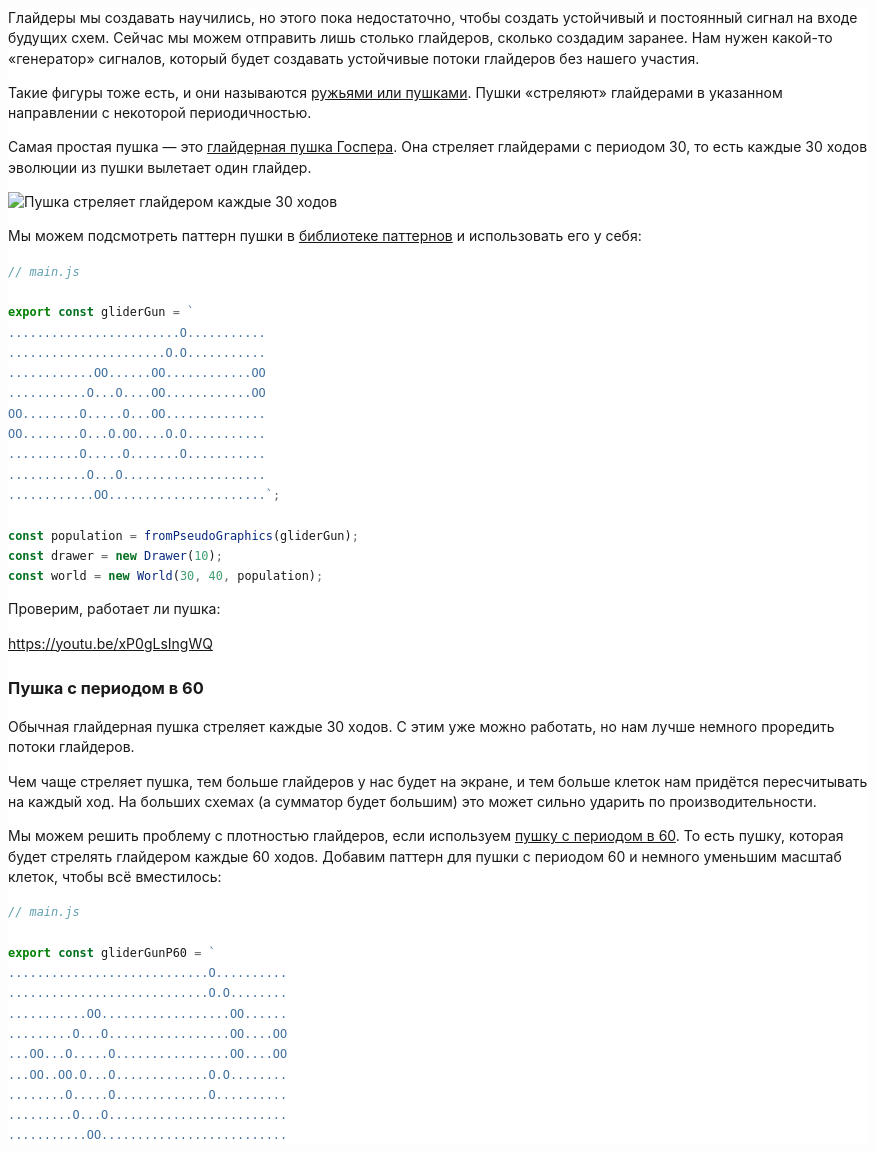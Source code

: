 Глайдеры мы создавать научились, но этого пока недостаточно, чтобы создать устойчивый и постоянный сигнал на входе будущих схем. Сейчас мы можем отправить лишь столько глайдеров, сколько создадим заранее. Нам нужен какой-то «генератор» сигналов, который будет создавать устойчивые потоки глайдеров без нашего участия.

Такие фигуры тоже есть, и они называются [ружьями или пушками](https://www.conwaylife.com/wiki/Gun). Пушки «стреляют» глайдерами в указанном направлении с некоторой периодичностью.

Самая простая пушка — это [глайдерная пушка Госпера](https://www.conwaylife.com/wiki/Gosper_glider_gun). Она стреляет глайдерами с периодом 30, то есть каждые 30 ходов эволюции из пушки вылетает один глайдер.

![Пушка стреляет глайдером каждые 30 ходов](https://www.conwaylife.com/w/images/b/b6/Gosperglidergun.gif)

Мы можем подсмотреть паттерн пушки в [библиотеке паттернов](https://www.conwaylife.com/patterns/gosperglidergun.cells) и использовать его у себя:

```js
// main.js

export const gliderGun = `
........................O...........
......................O.O...........
............OO......OO............OO
...........O...O....OO............OO
OO........O.....O...OO..............
OO........O...O.OO....O.O...........
..........O.....O.......O...........
...........O...O....................
............OO......................`;

const population = fromPseudoGraphics(gliderGun);
const drawer = new Drawer(10);
const world = new World(30, 40, population);
```

Проверим, работает ли пушка:

<YouTube caption="Каждые 30 ходов пушка стреляет глайдером" src="https://www.youtube.com/embed/xP0gLsIngWQ">https://youtu.be/xP0gLsIngWQ</YouTube>

### Пушка с периодом в 60

Обычная глайдерная пушка стреляет каждые 30 ходов. С этим уже можно работать, но нам лучше немного проредить потоки глайдеров.

Чем чаще стреляет пушка, тем больше глайдеров у нас будет на экране, и тем больше клеток нам придётся пересчитывать на каждый ход. На больших схемах (а сумматор будет большим) это может сильно ударить по производительности.

Мы можем решить проблему с плотностью глайдеров, если используем [пушку с периодом в 60](https://www.conwaylife.com/ref/lexicon/lex_p.htm#p60gun). То есть пушку, которая будет стрелять глайдером каждые 60 ходов. Добавим паттерн для пушки с периодом 60 и немного уменьшим масштаб клеток, чтобы всё вместилось:

```js
// main.js

export const gliderGunP60 = `
............................O..........
............................O.O........
...........OO..................OO......
.........O...O.................OO....OO
...OO...O.....O................OO....OO
...OO..OO.O...O.............O.O........
........O.....O.............O..........
.........O...O.........................
...........OO..........................
```